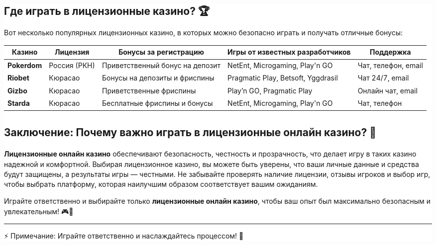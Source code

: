 ## Где играть в **лицензионные казино**? 🏆

Вот несколько популярных лицензионных казино, в которых можно безопасно играть и получать отличные бонусы:

| Казино          | Лицензия           | Бонусы за регистрацию           | Игры от известных разработчиков  | Поддержка               |
|-----------------|--------------------|----------------------------------|----------------------------------|-------------------------|
| **Pokerdom**     | Россия (РКН)       | Приветственный бонус на депозит | NetEnt, Microgaming, Play'n GO   | Чат, телефон, email     |
| **Riobet**       | Кюрасао            | Бонусы на депозиты и фриспины   | Pragmatic Play, Betsoft, Yggdrasil | Чат 24/7, email          |
| **Gizbo**        | Кюрасао            | Приветственные фриспины         | Play’n GO, Pragmatic Play       | Онлайн чат, email       |
| **Starda**       | Кюрасао            | Бесплатные фриспины и бонусы    | NetEnt, Microgaming, Play'n GO   | Чат, телефон            |

## Заключение: Почему важно играть в **лицензионные онлайн казино**? 🏅

**Лицензионные онлайн казино** обеспечивают безопасность, честность и прозрачность, что делает игру в таких казино надежной и комфортной. Выбирая лицензионное казино, вы можете быть уверены, что ваши личные данные и средства будут защищены, а результаты игры — честными. Не забывайте проверять наличие лицензии, отзывы игроков и выбор игр, чтобы выбрать платформу, которая наилучшим образом соответствует вашим ожиданиям.

Играйте ответственно и выбирайте только **лицензионные онлайн казино**, чтобы ваш опыт был максимально безопасным и увлекательным! 🎮💎

---

⚡️ Примечание: Играйте ответственно и наслаждайтесь процессом! 🎰
